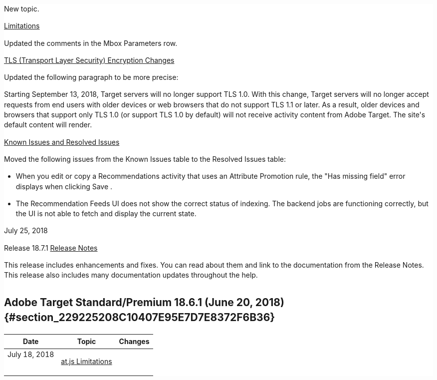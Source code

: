    <td colname="col3"> <p>New topic. </p> </td> 
  </tr> 
  <tr> 
   <td colname="col2"> <p> <a href="../r-troubleshooting-target/r-target-limits.md#reference_BEFE60C3AAA442FF94D4EBFB9D3CC9B1" format="dita" scope="local"> Limitations </a> </p> </td> 
   <td colname="col3"> <p>Updated the comments in the Mbox Parameters row. </p> </td> 
  </tr> 
  <tr> 
   <td colname="col2"> <p> <a href="../c-implementing-target/c-considerations-before-you-implement-target/c-tls-transport-layer-security-encryption.md#concept_CC1001E9D3AE4BABAF90B8311B0A6451" format="dita" scope="local"> TLS (Transport Layer Security) Encryption Changes </a> </p> </td> 
   <td colname="col3"> <p>Updated the following paragraph to be more precise: </p> <p>Starting September 13, 2018, Target servers will no longer support TLS 1.0. With this change, Target servers will no longer accept requests from end users with older devices or web browsers that do not support TLS 1.1 or later. As a result, older devices and browsers that support only TLS 1.0 (or support TLS 1.0 by default) will not receive activity content from Adobe Target. The site's default content will render. </p> </td> 
  </tr> 
  <tr> 
   <td colname="col2"> <p> <a href="../r-release-notes/known-issues-resolved-issues.md#concept_625C3A16B7F24D4B82EFF130F0945541" format="dita" scope="local"> Known Issues and Resolved Issues </a> </p> </td> 
   <td colname="col3"> <p>Moved the following issues from the Known Issues table to the Resolved Issues table: </p> <p> 
     <ul id="ul_2D3E357125A2447894F588662976D3CF"> 
      <li id="li_8F8FBDF567CB48EEB84C6C1C40305072"> <p>When you edit or copy a Recommendations activity that uses an Attribute Promotion rule, the "Has missing field" error displays when clicking <span class="wintitle"> Save </span>. </p> </li> 
      <li id="li_88DA03476BB5445E869D350661E81B6D"> <p>The Recommendation Feeds UI does not show the correct status of indexing. The backend jobs are functioning correctly, but the UI is not able to fetch and display the current state. </p> </li> 
     </ul> </p> </td> 
  </tr> 
  <tr> 
   <td colname="col1"> July 25, 2018 </td> 
   <td colname="col2"> <p>Release 18.7.1 <a href="../r-release-notes/r-release-notes.md#reference_8FE40B43A5A34DDF8F26A53D55EE036A" format="dita" scope="local"> Release Notes </a> </p> </td> 
   <td colname="col3"> <p>This release includes enhancements and fixes. You can read about them and link to the documentation from the Release Notes. This release also includes many documentation updates throughout the help. </p> </td> 
  </tr> 
 </tbody> 
</table>

## Adobe Target Standard/Premium 18.6.1 (June 20, 2018) {#section_229225208C10407E95E7D7E8372F6B36}

<table id="table_887E3CE34B514A4E9EB9F3E261D0AE25"> 
 <thead> 
  <tr> 
   <th colname="col1" class="entry"> Date </th> 
   <th colname="col2" class="entry"> Topic </th> 
   <th colname="col3" class="entry"> Changes </th> 
  </tr> 
 </thead>
 <tbody> 
  <tr> 
   <td colname="col1" morerows="1"> July 18, 2018 </td> 
   <td colname="col2"> <p> <a href="../c-implementing-target/c-implementing-target-for-client-side-web/t-mbox-download/c-target-atjs-implementation/c-target-atjs-limitations.md#concept_FA99E4D6EC274552BF45E01AFB76CCAE" format="dita" scope="local"> at.js Limitations </a> </p> </td> 